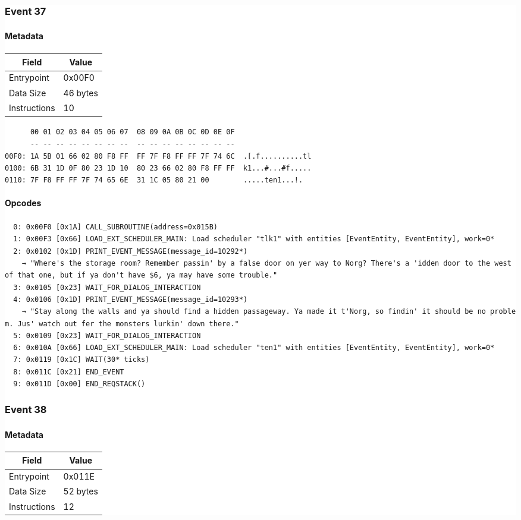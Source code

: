 ### Event 37

#### Metadata

| Field        | Value    |
|--------------|----------|
| Entrypoint   | 0x00F0   |
| Data Size    | 46 bytes |
| Instructions | 10       |

```
      00 01 02 03 04 05 06 07  08 09 0A 0B 0C 0D 0E 0F
      -- -- -- -- -- -- -- --  -- -- -- -- -- -- -- --
00F0: 1A 5B 01 66 02 80 F8 FF  FF 7F F8 FF FF 7F 74 6C  .[.f..........tl
0100: 6B 31 1D 0F 80 23 1D 10  80 23 66 02 80 F8 FF FF  k1...#...#f.....
0110: 7F F8 FF FF 7F 74 65 6E  31 1C 05 80 21 00        .....ten1...!.  
```

#### Opcodes

```
  0: 0x00F0 [0x1A] CALL_SUBROUTINE(address=0x015B)
  1: 0x00F3 [0x66] LOAD_EXT_SCHEDULER_MAIN: Load scheduler "tlk1" with entities [EventEntity, EventEntity], work=0*
  2: 0x0102 [0x1D] PRINT_EVENT_MESSAGE(message_id=10292*)
    → "Where's the storage room? Remember passin' by a false door on yer way to Norg? There's a 'idden door to the west of that one, but if ya don't have $6, ya may have some trouble."
  3: 0x0105 [0x23] WAIT_FOR_DIALOG_INTERACTION
  4: 0x0106 [0x1D] PRINT_EVENT_MESSAGE(message_id=10293*)
    → "Stay along the walls and ya should find a hidden passageway. Ya made it t'Norg, so findin' it should be no problem. Jus' watch out fer the monsters lurkin' down there."
  5: 0x0109 [0x23] WAIT_FOR_DIALOG_INTERACTION
  6: 0x010A [0x66] LOAD_EXT_SCHEDULER_MAIN: Load scheduler "ten1" with entities [EventEntity, EventEntity], work=0*
  7: 0x0119 [0x1C] WAIT(30* ticks)
  8: 0x011C [0x21] END_EVENT
  9: 0x011D [0x00] END_REQSTACK()
```

### Event 38

#### Metadata

| Field        | Value    |
|--------------|----------|
| Entrypoint   | 0x011E   |
| Data Size    | 52 bytes |
| Instructions | 12       |
